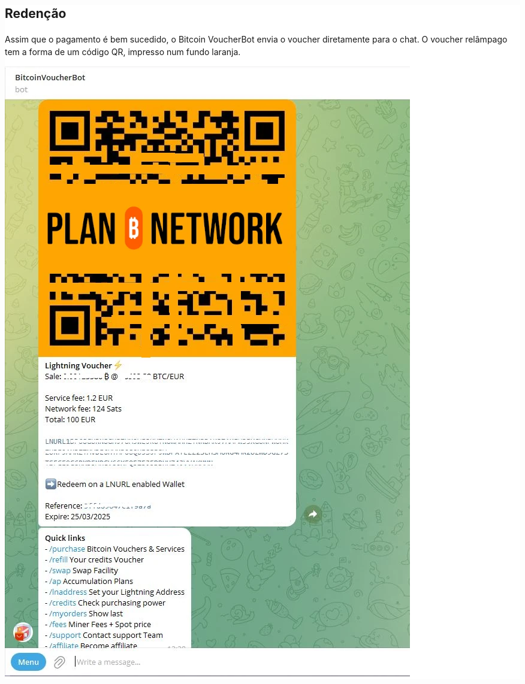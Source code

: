 ## Redenção

Assim que o pagamento é bem sucedido, o Bitcoin VoucherBot envia o voucher diretamente para o chat. O voucher relâmpago tem a forma de um código QR, impresso num fundo laranja.

![image](assets/it/31.webp)
